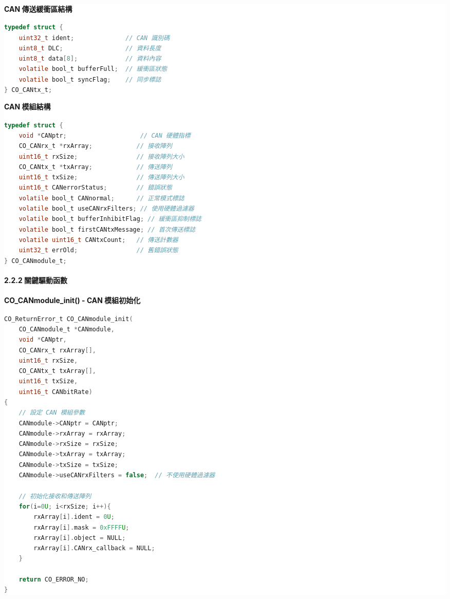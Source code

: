 **CAN 傳送緩衝區結構**
```c
typedef struct {
    uint32_t ident;              // CAN 識別碼
    uint8_t DLC;                 // 資料長度
    uint8_t data[8];             // 資料內容
    volatile bool_t bufferFull;  // 緩衝區狀態
    volatile bool_t syncFlag;    // 同步標誌
} CO_CANtx_t;
```

**CAN 模組結構**
```c
typedef struct {
    void *CANptr;                    // CAN 硬體指標
    CO_CANrx_t *rxArray;            // 接收陣列
    uint16_t rxSize;                // 接收陣列大小
    CO_CANtx_t *txArray;            // 傳送陣列
    uint16_t txSize;                // 傳送陣列大小
    uint16_t CANerrorStatus;        // 錯誤狀態
    volatile bool_t CANnormal;      // 正常模式標誌
    volatile bool_t useCANrxFilters; // 使用硬體過濾器
    volatile bool_t bufferInhibitFlag; // 緩衝區抑制標誌
    volatile bool_t firstCANtxMessage; // 首次傳送標誌
    volatile uint16_t CANtxCount;   // 傳送計數器
    uint32_t errOld;                // 舊錯誤狀態
} CO_CANmodule_t;
```

#### 2.2.2 關鍵驅動函數

**CO_CANmodule_init() - CAN 模組初始化**
```c
CO_ReturnError_t CO_CANmodule_init(
    CO_CANmodule_t *CANmodule,
    void *CANptr,
    CO_CANrx_t rxArray[],
    uint16_t rxSize,
    CO_CANtx_t txArray[],
    uint16_t txSize,
    uint16_t CANbitRate)
{
    // 設定 CAN 模組參數
    CANmodule->CANptr = CANptr;
    CANmodule->rxArray = rxArray;
    CANmodule->rxSize = rxSize;
    CANmodule->txArray = txArray;
    CANmodule->txSize = txSize;
    CANmodule->useCANrxFilters = false;  // 不使用硬體過濾器
    
    // 初始化接收和傳送陣列
    for(i=0U; i<rxSize; i++){
        rxArray[i].ident = 0U;
        rxArray[i].mask = 0xFFFFU;
        rxArray[i].object = NULL;
        rxArray[i].CANrx_callback = NULL;
    }
    
    return CO_ERROR_NO;
}
```
